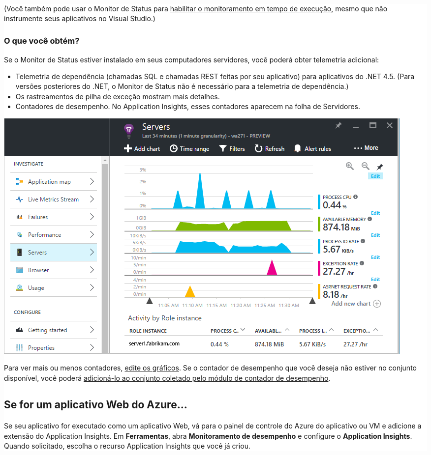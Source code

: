 (Você também pode usar o Monitor de Status para [habilitar o monitoramento em tempo de execução](app-insights-monitor-performance-live-website-now.md), mesmo que não instrumente seus aplicativos no Visual Studio.)

### O que você obtém?
Se o Monitor de Status estiver instalado em seus computadores servidores, você poderá obter telemetria adicional:

* Telemetria de dependência (chamadas SQL e chamadas REST feitas por seu aplicativo) para aplicativos do .NET 4.5. (Para versões posteriores do .NET, o Monitor de Status não é necessário para a telemetria de dependência.)
* Os rastreamentos de pilha de exceção mostram mais detalhes.
* Contadores de desempenho. No Application Insights, esses contadores aparecem na folha de Servidores.

![Estender no Azure](./media/app-insights-asp-net-more/070.png)

Para ver mais ou menos contadores, [edite os gráficos](app-insights-metrics-explorer.md). Se o contador de desempenho que você deseja não estiver no conjunto disponível, você poderá [adicioná-lo ao conjunto coletado pelo módulo de contador de desempenho](app-insights-web-monitor-performance.md#system-performance-counters).

## Se for um aplicativo Web do Azure...
Se seu aplicativo for executado como um aplicativo Web, vá para o painel de controle do Azure do aplicativo ou VM e adicione a extensão do Application Insights. Em **Ferramentas**, abra **Monitoramento de desempenho** e configure o **Application Insights**. Quando solicitado, escolha o recurso Application Insights que você já criou.
